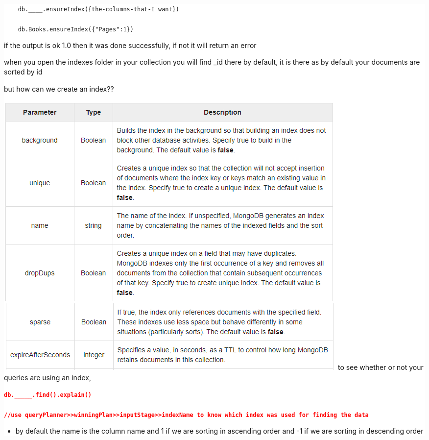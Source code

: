 ```
    db.____.ensureIndex({the-columns-that-I want})

    db.Books.ensureIndex({"Pages":1})
```
if the output is ok 1.0 then it was done successfully, if not it will return an error

when you open the indexes folder in your collection you will find _id there by default, it is there as by default your documents are sorted by id

but how can we create an index??

![mongo](imgs/1.png)
![mongo](imgs/2.png)
to see whether or not your queries are using an index,

```json
db._____.find().explain()

//use queryPlanner>>winningPlan>>inputStage>>indexName to know which index was used for finding the data
```

* by default the name is the column name and 1 if we are sorting in ascending order and -1 if we are sorting in descending order
